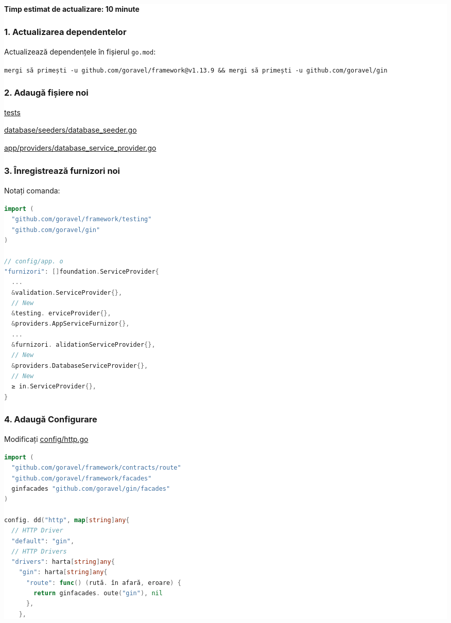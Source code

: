 **Timp estimat de actualizare: 10 minute**

### 1. Actualizarea dependentelor

Actualizează dependențele în fișierul `go.mod`:

```
mergi să primești -u github.com/goravel/framework@v1.13.9 && mergi să primești -u github.com/goravel/gin
```

### 2. Adaugă fișiere noi

[tests](https://github.com/goravel/goravel/tree/v1.13.x/tests)

[database/seeders/database_seeder.go](https://github.com/goravel/goravel/tree/v1.13.x/database/seeders/database_seeder.go)

[app/providers/database_service_provider.go](https://github.com/goravel/goravel/tree/v1.13.x/app/providers/database_service_provider.go)

### 3. Înregistrează furnizori noi

Notați comanda:

```go
import (
  "github.com/goravel/framework/testing"
  "github.com/goravel/gin"
)

// config/app. o
"furnizori": []foundation.ServiceProvider{
  ...
  &validation.ServiceProvider{},
  // New
  &testing. erviceProvider{}, 
  &providers.AppServiceFurnizor{},
  ...
  &furnizori. alidationServiceProvider{},
  // New
  &providers.DatabaseServiceProvider{}, 
  // New
  ≥ in.ServiceProvider{}, 
}
```

### 4. Adaugă Configurare

Modificați [config/http.go](https://github.com/goravel/goravel/tree/v1.13.x/config/http.go)

```go
import (
  "github.com/goravel/framework/contracts/route"
  "github.com/goravel/framework/facades"
  ginfacades "github.com/goravel/gin/facades"
)

config. dd("http", map[string]any{
  // HTTP Driver
  "default": "gin",
  // HTTP Drivers
  "drivers": harta[string]any{
    "gin": harta[string]any{
      "route": func() (rută. în afară, eroare) {
        return ginfacades. oute("gin"), nil
      },
    },
```